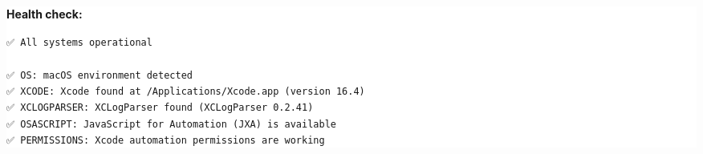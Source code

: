 **Health check:**
```
✅ All systems operational

✅ OS: macOS environment detected
✅ XCODE: Xcode found at /Applications/Xcode.app (version 16.4)
✅ XCLOGPARSER: XCLogParser found (XCLogParser 0.2.41)
✅ OSASCRIPT: JavaScript for Automation (JXA) is available
✅ PERMISSIONS: Xcode automation permissions are working
```